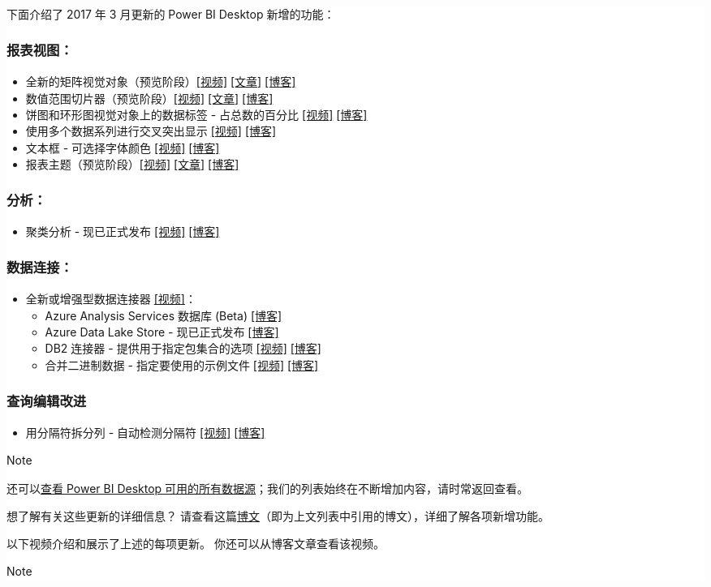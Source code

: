 下面介绍了 2017 年 3 月更新的 Power BI Desktop 新增的功能：

### <a name="report-view"></a>报表视图：

-   全新的矩阵视觉对象（预览阶段）[[视频]](https://youtu.be/CaRTON3lJqw?t=18s) [[文章]](visuals/desktop-matrix-visual.md) [[博客]](https://powerbi.microsoft.com/blog/power-bi-desktop-march-feature-summary/#matrix)
-   数值范围切片器（预览阶段）[[视频]](https://youtu.be/CaRTON3lJqw?t=8m20s) [[文章]](desktop-slicer-numeric-range.md) [[博客]](https://powerbi.microsoft.com/blog/power-bi-desktop-march-feature-summary/#rangeSlicer)
-   饼图和环形图视觉对象上的数据标签 - 占总数的百分比 [[视频]](https://youtu.be/CaRTON3lJqw?t=10m52s) [[博客]](https://powerbi.microsoft.com/blog/power-bi-desktop-march-feature-summary/#dataLabels)
-   使用多个数据系列进行交叉突出显示 [[视频]](https://youtu.be/CaRTON3lJqw?t=11m57s) [[博客]](https://powerbi.microsoft.com/blog/power-bi-desktop-march-feature-summary/#crossHighlight)
-   文本框 - 可选择字体颜色 [[视频]](https://youtu.be/CaRTON3lJqw?t=13m17s) [[博客]](https://powerbi.microsoft.com/blog/power-bi-desktop-march-feature-summary/#textbox)
-   报表主题（预览阶段）[[视频]](https://youtu.be/CaRTON3lJqw?t=15m8s) [[文章]](desktop-report-themes.md) [[博客]](https://powerbi.microsoft.com/blog/power-bi-desktop-march-feature-summary/#theme)

### <a name="analytics"></a>分析：

-   聚类分析 - 现已正式发布 [[视频]](https://youtu.be/CaRTON3lJqw?t=19m21s) [[博客]](https://powerbi.microsoft.com/blog/power-bi-desktop-march-feature-summary/#clustering)

### <a name="data-connectivity"></a>数据连接：

-   全新或增强型数据连接器 [[视频]](https://youtu.be/CaRTON3lJqw?t=21m14s)：
    -   Azure Analysis Services 数据库 (Beta) [[博客]](https://powerbi.microsoft.com/blog/power-bi-desktop-march-feature-summary/#azureAnalysisServices)
    -   Azure Data Lake Store - 现已正式发布 [[博客]](https://powerbi.microsoft.com/blog/power-bi-desktop-march-feature-summary/#azureDataLakeStore)
    -   DB2 连接器 - 提供用于指定包集合的选项 [[视频]](https://youtu.be/CaRTON3lJqw?t=22m) [[博客]](https://powerbi.microsoft.com/blog/power-bi-desktop-march-feature-summary/#db2)
    -   合并二进制数据 - 指定要使用的示例文件 [[视频]](https://youtu.be/CaRTON3lJqw?t=22m41s) [[博客]](https://powerbi.microsoft.com/blog/power-bi-desktop-march-feature-summary/#combineBinaries)

### <a name="query-editing-improvements"></a>查询编辑改进

-   用分隔符拆分列 - 自动检测分隔符 [[视频]](https://youtu.be/CaRTON3lJqw?t=23m56s) [[博客]](https://powerbi.microsoft.com/blog/power-bi-desktop-march-feature-summary/#splitColumn)


> [!NOTE]
> 还可以[查看 Power BI Desktop 可用的所有数据源](desktop-data-sources.md)；我们的列表始终在不断增加内容，请时常返回查看。

想了解有关这些更新的详细信息？ 请查看这篇[博文](https://powerbi.microsoft.com/blog/power-bi-desktop-march-feature-summary/)（即为上文列表中引用的博文），详细了解各项新增功能。

以下视频介绍和展示了上述的每项更新。 你还可以从博客文章查看该视频。

<iframe width="560" height="315" src="https://www.youtube.com/embed/CaRTON3lJqw" frameborder="0" allowfullscreen></iframe>

> [!NOTE]

